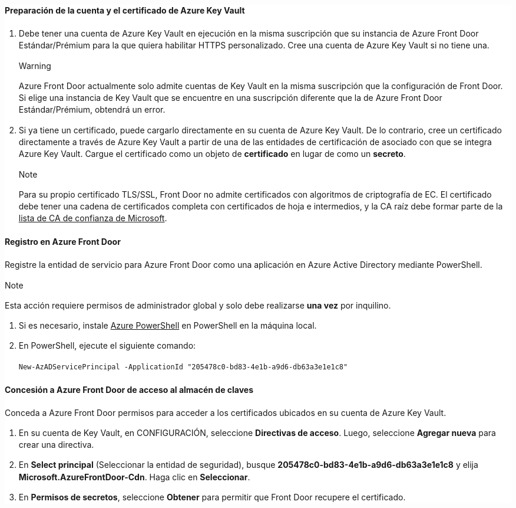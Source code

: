 #### <a name="prepare-your-azure-key-vault-account-and-certificate"></a>Preparación de la cuenta y el certificado de Azure Key Vault
 
1. Debe tener una cuenta de Azure Key Vault en ejecución en la misma suscripción que su instancia de Azure Front Door Estándar/Prémium para la que quiera habilitar HTTPS personalizado. Cree una cuenta de Azure Key Vault si no tiene una.

    > [!WARNING]
    > Azure Front Door actualmente solo admite cuentas de Key Vault en la misma suscripción que la configuración de Front Door. Si elige una instancia de Key Vault que se encuentre en una suscripción diferente que la de Azure Front Door Estándar/Prémium, obtendrá un error.

1. Si ya tiene un certificado, puede cargarlo directamente en su cuenta de Azure Key Vault. De lo contrario, cree un certificado directamente a través de Azure Key Vault a partir de una de las entidades de certificación de asociado con que se integra Azure Key Vault. Cargue el certificado como un objeto de **certificado** en lugar de como un **secreto**.

    > [!NOTE]
    > Para su propio certificado TLS/SSL, Front Door no admite certificados con algoritmos de criptografía de EC. El certificado debe tener una cadena de certificados completa con certificados de hoja e intermedios, y la CA raíz debe formar parte de la [lista de CA de confianza de Microsoft](https://ccadb-public.secure.force.com/microsoft/IncludedCACertificateReportForMSFT). 

#### <a name="register-azure-front-door"></a>Registro en Azure Front Door

Registre la entidad de servicio para Azure Front Door como una aplicación en Azure Active Directory mediante PowerShell.

> [!NOTE]
> Esta acción requiere permisos de administrador global y solo debe realizarse **una vez** por inquilino.

1. Si es necesario, instale [Azure PowerShell](/powershell/azure/install-az-ps) en PowerShell en la máquina local.

1. En PowerShell, ejecute el siguiente comando:

     `New-AzADServicePrincipal -ApplicationId "205478c0-bd83-4e1b-a9d6-db63a3e1e1c8"`              

#### <a name="grant-azure-front-door-access-to-your-key-vault"></a>Concesión a Azure Front Door de acceso al almacén de claves
 
Conceda a Azure Front Door permisos para acceder a los certificados ubicados en su cuenta de Azure Key Vault.

1. En su cuenta de Key Vault, en CONFIGURACIÓN, seleccione **Directivas de acceso**. Luego, seleccione **Agregar nueva** para crear una directiva.

1. En **Select principal** (Seleccionar la entidad de seguridad), busque **205478c0-bd83-4e1b-a9d6-db63a3e1e1c8** y elija **Microsoft.AzureFrontDoor-Cdn**. Haga clic en **Seleccionar**.

1. En **Permisos de secretos**, seleccione **Obtener** para permitir que Front Door recupere el certificado.
